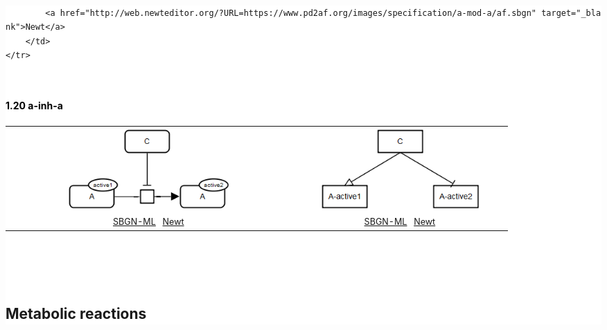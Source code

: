 			<a href="http://web.newteditor.org/?URL=https://www.pd2af.org/images/specification/a-mod-a/af.sbgn" target="_blank">Newt</a>
		</td>
	</tr>
</table><br />

	

	

   <h4 style="color:black">1.20 a-inh-a</h4>

<table class="rules-table">
	<tr style="font-size:90%">
		<td style="width:400px; text-align:center;">
			<div><img src="../images/specification/a-inh-a/pd.png" width="234.4px" /></div>
		</td>
		<td style="width:300px; text-align:center;">
			<img src="../images/specification/a-inh-a/af.png" width="229.6px" />
		</td>
	</tr>
	<tr style="font-size:90%">
		<td style="width:400px; text-align:center;">
			<a href="../images/specification/a-inh-a/pd.sbgn">SBGN-ML</a>&ensp;
			<a href="http://web.newteditor.org/?URL=https://www.pd2af.org/images/specification/a-inh-a/pd.sbgn" target="_blank">Newt</a>
		</td>
		<td style="width:300px; text-align:center;">
			<a href="../images/specification/a-inh-a/af.sbgn">SBGN-ML</a>&ensp;
			<a href="http://web.newteditor.org/?URL=https://www.pd2af.org/images/specification/a-inh-a/af.sbgn" target="_blank">Newt</a>
		</td>
	</tr>
</table><br /><br /><br />





## Metabolic reactions
